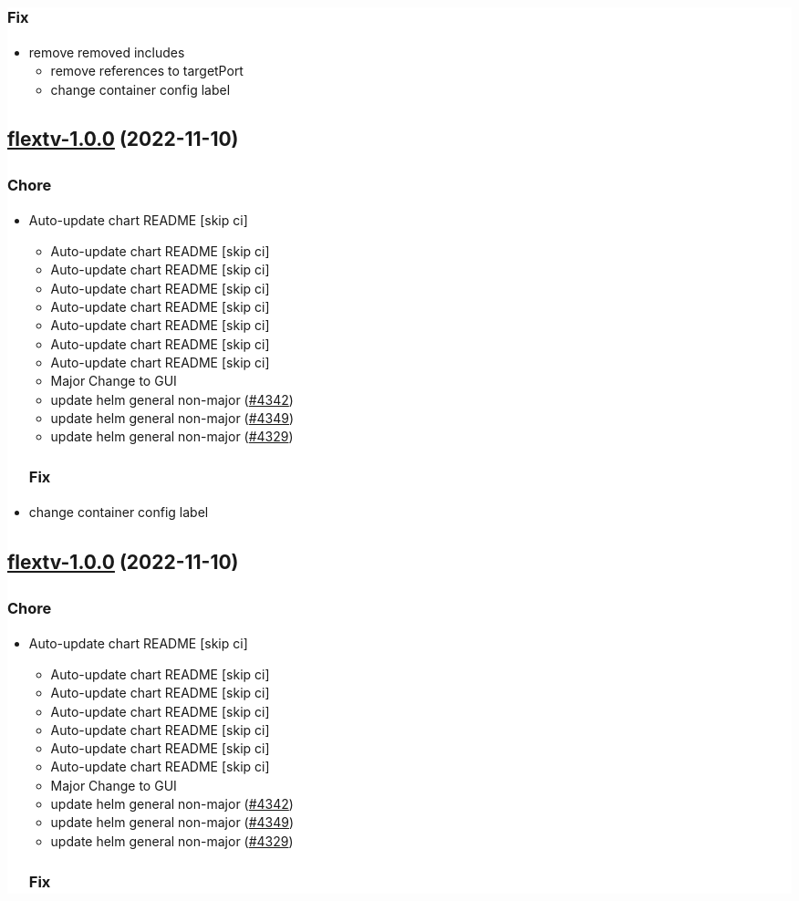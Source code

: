   ### Fix

- remove removed includes
  - remove references to targetPort
  - change container config label
  
  


## [flextv-1.0.0](https://github.com/truecharts/charts/compare/flextv-0.0.34...flextv-1.0.0) (2022-11-10)

### Chore

- Auto-update chart README [skip ci]
  - Auto-update chart README [skip ci]
  - Auto-update chart README [skip ci]
  - Auto-update chart README [skip ci]
  - Auto-update chart README [skip ci]
  - Auto-update chart README [skip ci]
  - Auto-update chart README [skip ci]
  - Auto-update chart README [skip ci]
  - Major Change to GUI
  - update helm general non-major ([#4342](https://github.com/truecharts/charts/issues/4342))
  - update helm general non-major ([#4349](https://github.com/truecharts/charts/issues/4349))
  - update helm general non-major ([#4329](https://github.com/truecharts/charts/issues/4329))
  
  ### Fix

- change container config label
  
  


## [flextv-1.0.0](https://github.com/truecharts/charts/compare/flextv-0.0.34...flextv-1.0.0) (2022-11-10)

### Chore

- Auto-update chart README [skip ci]
  - Auto-update chart README [skip ci]
  - Auto-update chart README [skip ci]
  - Auto-update chart README [skip ci]
  - Auto-update chart README [skip ci]
  - Auto-update chart README [skip ci]
  - Auto-update chart README [skip ci]
  - Major Change to GUI
  - update helm general non-major ([#4342](https://github.com/truecharts/charts/issues/4342))
  - update helm general non-major ([#4349](https://github.com/truecharts/charts/issues/4349))
  - update helm general non-major ([#4329](https://github.com/truecharts/charts/issues/4329))

  ### Fix

